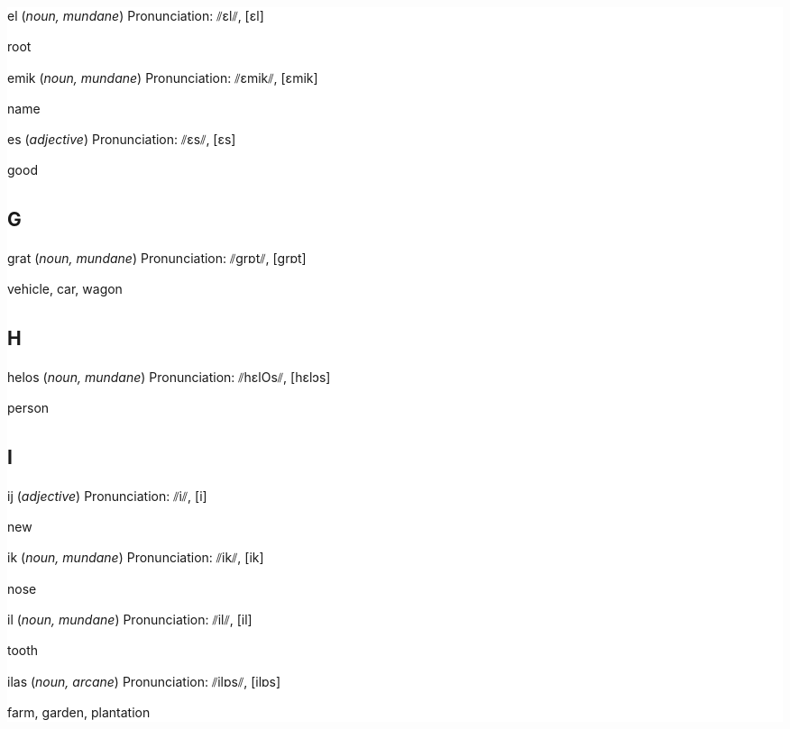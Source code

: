 el (*noun, mundane*)
Pronunciation: ⫽ɛl⫽, \[ɛl\]

root



emik (*noun, mundane*)
Pronunciation: ⫽ɛmik⫽, \[ɛmik\]

name



es (*adjective*)
Pronunciation: ⫽ɛs⫽, \[ɛs\]

good

## G

grat (*noun, mundane*)
Pronunciation: ⫽ɡrɒt⫽, \[ɡrɒt\]

vehicle, car, wagon

## H

helos (*noun, mundane*)
Pronunciation: ⫽hɛlOs⫽, \[hɛlɔs\]

person

## I

ij (*adjective*)
Pronunciation: ⫽i⫽, \[i\]

new



ik (*noun, mundane*)
Pronunciation: ⫽ik⫽, \[ik\]

nose



il (*noun, mundane*)
Pronunciation: ⫽il⫽, \[il\]

tooth



ilas (*noun, arcane*)
Pronunciation: ⫽ilɒs⫽, \[ilɒs\]

farm, garden, plantation

